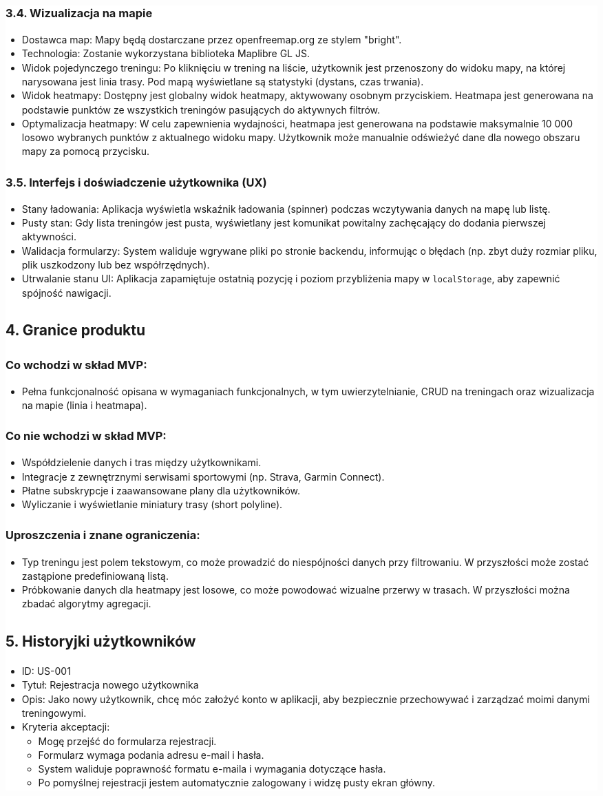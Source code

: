 ### 3.4. Wizualizacja na mapie

- Dostawca map: Mapy będą dostarczane przez openfreemap.org ze stylem "bright".
- Technologia: Zostanie wykorzystana biblioteka Maplibre GL JS.
- Widok pojedynczego treningu: Po kliknięciu w trening na liście, użytkownik jest przenoszony do widoku mapy, na której narysowana jest linia trasy. Pod mapą wyświetlane są statystyki (dystans, czas trwania).
- Widok heatmapy: Dostępny jest globalny widok heatmapy, aktywowany osobnym przyciskiem. Heatmapa jest generowana na podstawie punktów ze wszystkich treningów pasujących do aktywnych filtrów.
- Optymalizacja heatmapy: W celu zapewnienia wydajności, heatmapa jest generowana na podstawie maksymalnie 10 000 losowo wybranych punktów z aktualnego widoku mapy. Użytkownik może manualnie odświeżyć dane dla nowego obszaru mapy za pomocą przycisku.

### 3.5. Interfejs i doświadczenie użytkownika (UX)

- Stany ładowania: Aplikacja wyświetla wskaźnik ładowania (spinner) podczas wczytywania danych na mapę lub listę.
- Pusty stan: Gdy lista treningów jest pusta, wyświetlany jest komunikat powitalny zachęcający do dodania pierwszej aktywności.
- Walidacja formularzy: System waliduje wgrywane pliki po stronie backendu, informując o błędach (np. zbyt duży rozmiar pliku, plik uszkodzony lub bez współrzędnych).
- Utrwalanie stanu UI: Aplikacja zapamiętuje ostatnią pozycję i poziom przybliżenia mapy w `localStorage`, aby zapewnić spójność nawigacji.

## 4. Granice produktu

### Co wchodzi w skład MVP:

- Pełna funkcjonalność opisana w wymaganiach funkcjonalnych, w tym uwierzytelnianie, CRUD na treningach oraz wizualizacja na mapie (linia i heatmapa).

### Co nie wchodzi w skład MVP:

- Współdzielenie danych i tras między użytkownikami.
- Integracje z zewnętrznymi serwisami sportowymi (np. Strava, Garmin Connect).
- Płatne subskrypcje i zaawansowane plany dla użytkowników.
- Wyliczanie i wyświetlanie miniatury trasy (short polyline).

### Uproszczenia i znane ograniczenia:

- Typ treningu jest polem tekstowym, co może prowadzić do niespójności danych przy filtrowaniu. W przyszłości może zostać zastąpione predefiniowaną listą.
- Próbkowanie danych dla heatmapy jest losowe, co może powodować wizualne przerwy w trasach. W przyszłości można zbadać algorytmy agregacji.

## 5. Historyjki użytkowników

- ID: US-001
- Tytuł: Rejestracja nowego użytkownika
- Opis: Jako nowy użytkownik, chcę móc założyć konto w aplikacji, aby bezpiecznie przechowywać i zarządzać moimi danymi treningowymi.
- Kryteria akceptacji:
  - Mogę przejść do formularza rejestracji.
  - Formularz wymaga podania adresu e-mail i hasła.
  - System waliduje poprawność formatu e-maila i wymagania dotyczące hasła.
  - Po pomyślnej rejestracji jestem automatycznie zalogowany i widzę pusty ekran główny.
